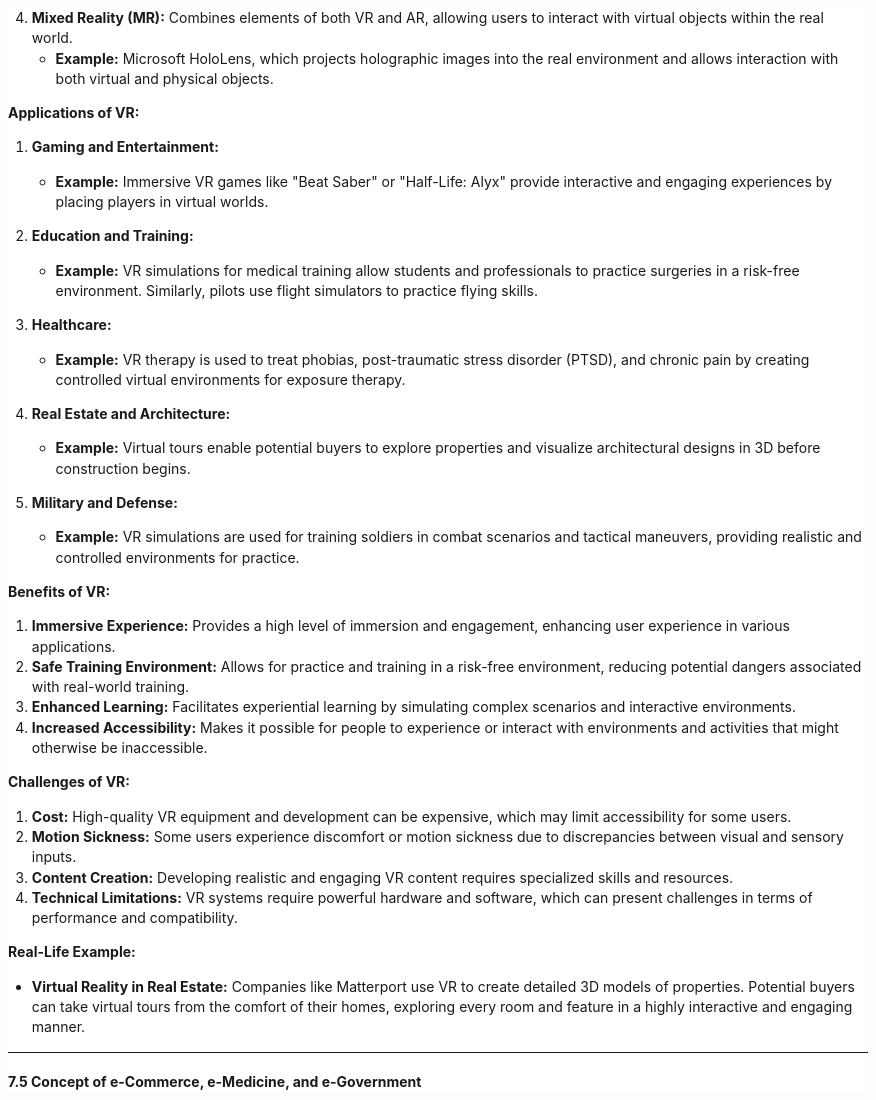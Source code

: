 4. **Mixed Reality (MR):** Combines elements of both VR and AR, allowing users to interact with virtual objects within the real world.
   - **Example:** Microsoft HoloLens, which projects holographic images into the real environment and allows interaction with both virtual and physical objects.

**Applications of VR:**
1. **Gaming and Entertainment:**
   - **Example:** Immersive VR games like "Beat Saber" or "Half-Life: Alyx" provide interactive and engaging experiences by placing players in virtual worlds.

2. **Education and Training:**
   - **Example:** VR simulations for medical training allow students and professionals to practice surgeries in a risk-free environment. Similarly, pilots use flight simulators to practice flying skills.

3. **Healthcare:**
   - **Example:** VR therapy is used to treat phobias, post-traumatic stress disorder (PTSD), and chronic pain by creating controlled virtual environments for exposure therapy.

4. **Real Estate and Architecture:**
   - **Example:** Virtual tours enable potential buyers to explore properties and visualize architectural designs in 3D before construction begins.

5. **Military and Defense:**
   - **Example:** VR simulations are used for training soldiers in combat scenarios and tactical maneuvers, providing realistic and controlled environments for practice.

**Benefits of VR:**
1. **Immersive Experience:** Provides a high level of immersion and engagement, enhancing user experience in various applications.
2. **Safe Training Environment:** Allows for practice and training in a risk-free environment, reducing potential dangers associated with real-world training.
3. **Enhanced Learning:** Facilitates experiential learning by simulating complex scenarios and interactive environments.
4. **Increased Accessibility:** Makes it possible for people to experience or interact with environments and activities that might otherwise be inaccessible.

**Challenges of VR:**
1. **Cost:** High-quality VR equipment and development can be expensive, which may limit accessibility for some users.
2. **Motion Sickness:** Some users experience discomfort or motion sickness due to discrepancies between visual and sensory inputs.
3. **Content Creation:** Developing realistic and engaging VR content requires specialized skills and resources.
4. **Technical Limitations:** VR systems require powerful hardware and software, which can present challenges in terms of performance and compatibility.

**Real-Life Example:**
- **Virtual Reality in Real Estate:** Companies like Matterport use VR to create detailed 3D models of properties. Potential buyers can take virtual tours from the comfort of their homes, exploring every room and feature in a highly interactive and engaging manner.

---

#### **7.5 Concept of e-Commerce, e-Medicine, and e-Government**
